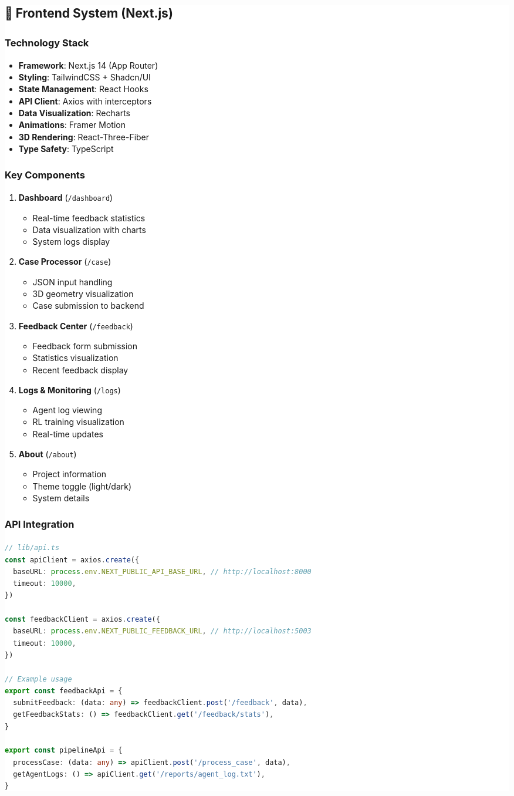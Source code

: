 ## 🎨 Frontend System (Next.js)

### Technology Stack
- **Framework**: Next.js 14 (App Router)
- **Styling**: TailwindCSS + Shadcn/UI
- **State Management**: React Hooks
- **API Client**: Axios with interceptors
- **Data Visualization**: Recharts
- **Animations**: Framer Motion
- **3D Rendering**: React-Three-Fiber
- **Type Safety**: TypeScript

### Key Components

1. **Dashboard** (`/dashboard`)
   - Real-time feedback statistics
   - Data visualization with charts
   - System logs display

2. **Case Processor** (`/case`)
   - JSON input handling
   - 3D geometry visualization
   - Case submission to backend

3. **Feedback Center** (`/feedback`)
   - Feedback form submission
   - Statistics visualization
   - Recent feedback display

4. **Logs & Monitoring** (`/logs`)
   - Agent log viewing
   - RL training visualization
   - Real-time updates

5. **About** (`/about`)
   - Project information
   - Theme toggle (light/dark)
   - System details

### API Integration
```typescript
// lib/api.ts
const apiClient = axios.create({
  baseURL: process.env.NEXT_PUBLIC_API_BASE_URL, // http://localhost:8000
  timeout: 10000,
})

const feedbackClient = axios.create({
  baseURL: process.env.NEXT_PUBLIC_FEEDBACK_URL, // http://localhost:5003
  timeout: 10000,
})

// Example usage
export const feedbackApi = {
  submitFeedback: (data: any) => feedbackClient.post('/feedback', data),
  getFeedbackStats: () => feedbackClient.get('/feedback/stats'),
}

export const pipelineApi = {
  processCase: (data: any) => apiClient.post('/process_case', data),
  getAgentLogs: () => apiClient.get('/reports/agent_log.txt'),
}
```
